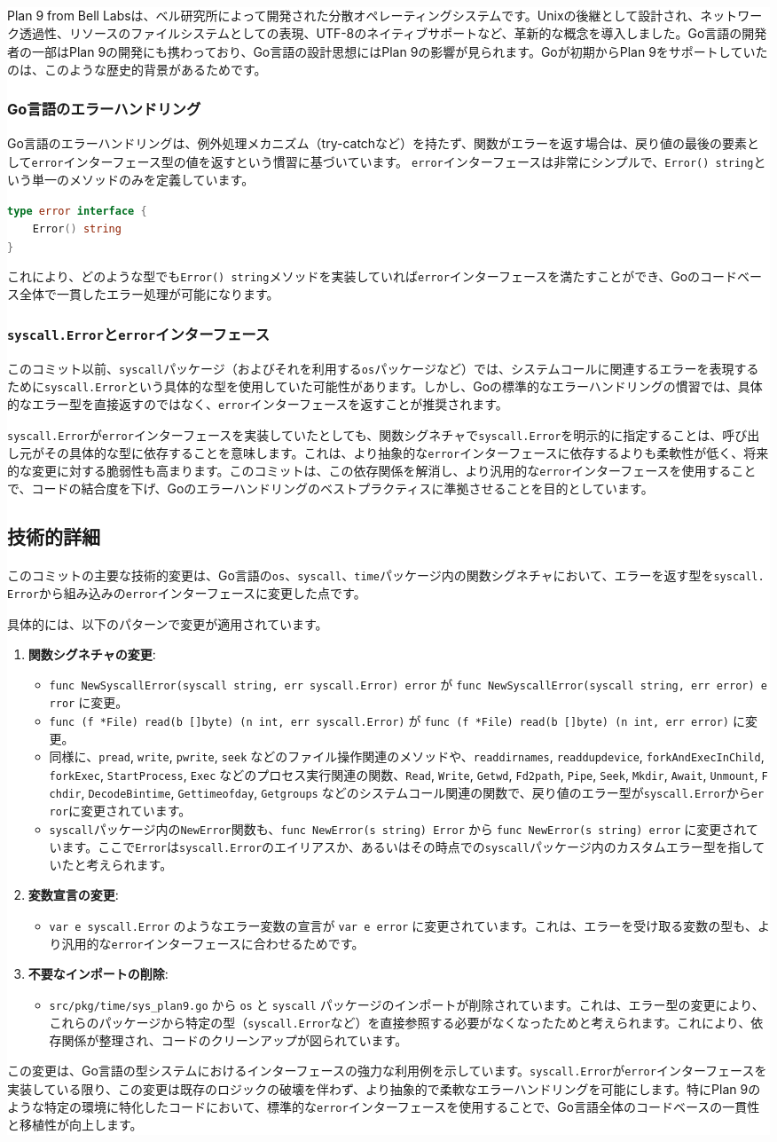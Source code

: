 Plan 9 from Bell Labsは、ベル研究所によって開発された分散オペレーティングシステムです。Unixの後継として設計され、ネットワーク透過性、リソースのファイルシステムとしての表現、UTF-8のネイティブサポートなど、革新的な概念を導入しました。Go言語の開発者の一部はPlan 9の開発にも携わっており、Go言語の設計思想にはPlan 9の影響が見られます。Goが初期からPlan 9をサポートしていたのは、このような歴史的背景があるためです。

### Go言語のエラーハンドリング

Go言語のエラーハンドリングは、例外処理メカニズム（try-catchなど）を持たず、関数がエラーを返す場合は、戻り値の最後の要素として`error`インターフェース型の値を返すという慣習に基づいています。
`error`インターフェースは非常にシンプルで、`Error() string`という単一のメソッドのみを定義しています。

```go
type error interface {
    Error() string
}
```

これにより、どのような型でも`Error() string`メソッドを実装していれば`error`インターフェースを満たすことができ、Goのコードベース全体で一貫したエラー処理が可能になります。

### `syscall.Error`と`error`インターフェース

このコミット以前、`syscall`パッケージ（およびそれを利用する`os`パッケージなど）では、システムコールに関連するエラーを表現するために`syscall.Error`という具体的な型を使用していた可能性があります。しかし、Goの標準的なエラーハンドリングの慣習では、具体的なエラー型を直接返すのではなく、`error`インターフェースを返すことが推奨されます。

`syscall.Error`が`error`インターフェースを実装していたとしても、関数シグネチャで`syscall.Error`を明示的に指定することは、呼び出し元がその具体的な型に依存することを意味します。これは、より抽象的な`error`インターフェースに依存するよりも柔軟性が低く、将来的な変更に対する脆弱性も高まります。このコミットは、この依存関係を解消し、より汎用的な`error`インターフェースを使用することで、コードの結合度を下げ、Goのエラーハンドリングのベストプラクティスに準拠させることを目的としています。

## 技術的詳細

このコミットの主要な技術的変更は、Go言語の`os`、`syscall`、`time`パッケージ内の関数シグネチャにおいて、エラーを返す型を`syscall.Error`から組み込みの`error`インターフェースに変更した点です。

具体的には、以下のパターンで変更が適用されています。

1.  **関数シグネチャの変更**:
    *   `func NewSyscallError(syscall string, err syscall.Error) error` が `func NewSyscallError(syscall string, err error) error` に変更。
    *   `func (f *File) read(b []byte) (n int, err syscall.Error)` が `func (f *File) read(b []byte) (n int, err error)` に変更。
    *   同様に、`pread`, `write`, `pwrite`, `seek` などのファイル操作関連のメソッドや、`readdirnames`, `readdupdevice`, `forkAndExecInChild`, `forkExec`, `StartProcess`, `Exec` などのプロセス実行関連の関数、`Read`, `Write`, `Getwd`, `Fd2path`, `Pipe`, `Seek`, `Mkdir`, `Await`, `Unmount`, `Fchdir`, `DecodeBintime`, `Gettimeofday`, `Getgroups` などのシステムコール関連の関数で、戻り値のエラー型が`syscall.Error`から`error`に変更されています。
    *   `syscall`パッケージ内の`NewError`関数も、`func NewError(s string) Error` から `func NewError(s string) error` に変更されています。ここで`Error`は`syscall.Error`のエイリアスか、あるいはその時点での`syscall`パッケージ内のカスタムエラー型を指していたと考えられます。

2.  **変数宣言の変更**:
    *   `var e syscall.Error` のようなエラー変数の宣言が `var e error` に変更されています。これは、エラーを受け取る変数の型も、より汎用的な`error`インターフェースに合わせるためです。

3.  **不要なインポートの削除**:
    *   `src/pkg/time/sys_plan9.go` から `os` と `syscall` パッケージのインポートが削除されています。これは、エラー型の変更により、これらのパッケージから特定の型（`syscall.Error`など）を直接参照する必要がなくなったためと考えられます。これにより、依存関係が整理され、コードのクリーンアップが図られています。

この変更は、Go言語の型システムにおけるインターフェースの強力な利用例を示しています。`syscall.Error`が`error`インターフェースを実装している限り、この変更は既存のロジックの破壊を伴わず、より抽象的で柔軟なエラーハンドリングを可能にします。特にPlan 9のような特定の環境に特化したコードにおいて、標準的な`error`インターフェースを使用することで、Go言語全体のコードベースの一貫性と移植性が向上します。
